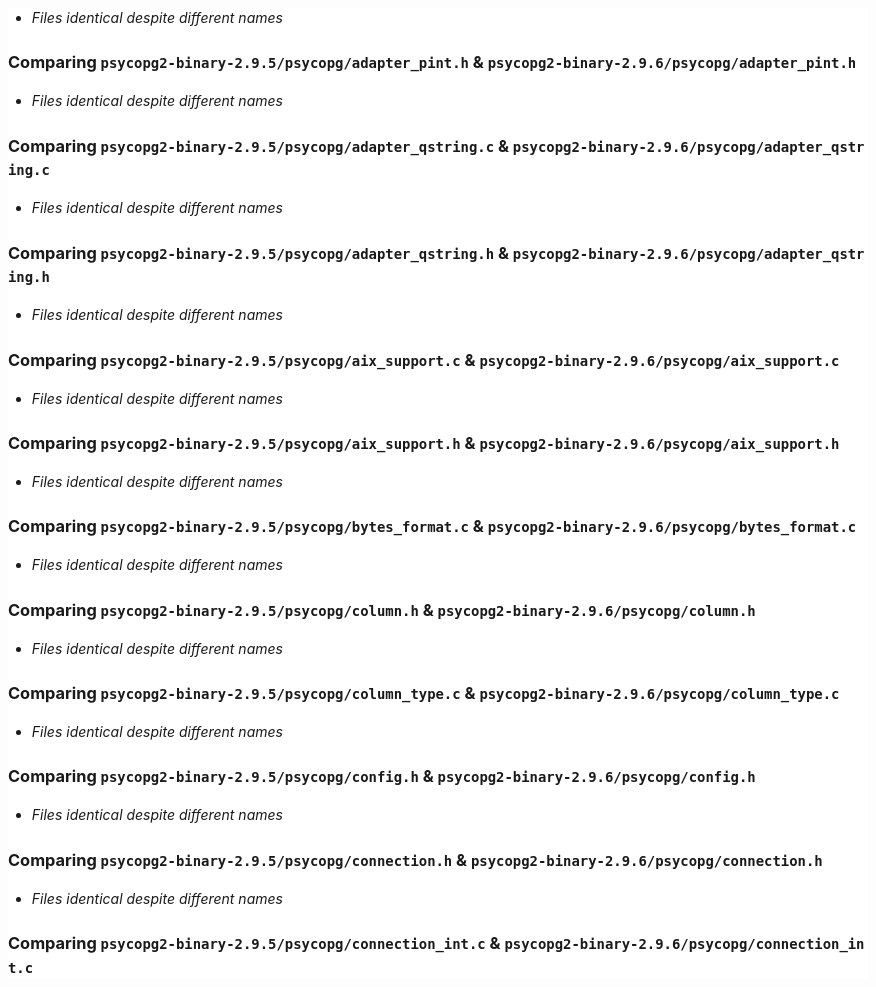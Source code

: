  * *Files identical despite different names*

### Comparing `psycopg2-binary-2.9.5/psycopg/adapter_pint.h` & `psycopg2-binary-2.9.6/psycopg/adapter_pint.h`

 * *Files identical despite different names*

### Comparing `psycopg2-binary-2.9.5/psycopg/adapter_qstring.c` & `psycopg2-binary-2.9.6/psycopg/adapter_qstring.c`

 * *Files identical despite different names*

### Comparing `psycopg2-binary-2.9.5/psycopg/adapter_qstring.h` & `psycopg2-binary-2.9.6/psycopg/adapter_qstring.h`

 * *Files identical despite different names*

### Comparing `psycopg2-binary-2.9.5/psycopg/aix_support.c` & `psycopg2-binary-2.9.6/psycopg/aix_support.c`

 * *Files identical despite different names*

### Comparing `psycopg2-binary-2.9.5/psycopg/aix_support.h` & `psycopg2-binary-2.9.6/psycopg/aix_support.h`

 * *Files identical despite different names*

### Comparing `psycopg2-binary-2.9.5/psycopg/bytes_format.c` & `psycopg2-binary-2.9.6/psycopg/bytes_format.c`

 * *Files identical despite different names*

### Comparing `psycopg2-binary-2.9.5/psycopg/column.h` & `psycopg2-binary-2.9.6/psycopg/column.h`

 * *Files identical despite different names*

### Comparing `psycopg2-binary-2.9.5/psycopg/column_type.c` & `psycopg2-binary-2.9.6/psycopg/column_type.c`

 * *Files identical despite different names*

### Comparing `psycopg2-binary-2.9.5/psycopg/config.h` & `psycopg2-binary-2.9.6/psycopg/config.h`

 * *Files identical despite different names*

### Comparing `psycopg2-binary-2.9.5/psycopg/connection.h` & `psycopg2-binary-2.9.6/psycopg/connection.h`

 * *Files identical despite different names*

### Comparing `psycopg2-binary-2.9.5/psycopg/connection_int.c` & `psycopg2-binary-2.9.6/psycopg/connection_int.c`
